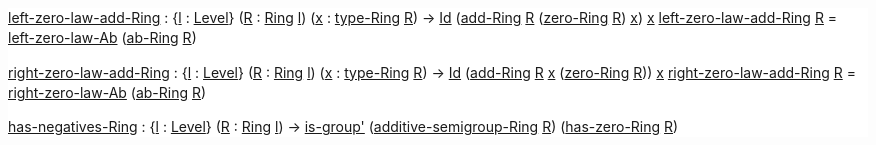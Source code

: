 <a id="left-zero-law-add-Ring"></a><a id="2021" href="rings.rings.html#2021" class="Function">left-zero-law-add-Ring</a> <a id="2044" class="Symbol">:</a>
  <a id="2048" class="Symbol">{</a><a id="2049" href="rings.rings.html#2049" class="Bound">l</a> <a id="2051" class="Symbol">:</a> <a id="2053" href="Agda.Primitive.html#597" class="Postulate">Level</a><a id="2058" class="Symbol">}</a> <a id="2060" class="Symbol">(</a><a id="2061" href="rings.rings.html#2061" class="Bound">R</a> <a id="2063" class="Symbol">:</a> <a id="2065" href="rings.rings.html#532" class="Function">Ring</a> <a id="2070" href="rings.rings.html#2049" class="Bound">l</a><a id="2071" class="Symbol">)</a> <a id="2073" class="Symbol">(</a><a id="2074" href="rings.rings.html#2074" class="Bound">x</a> <a id="2076" class="Symbol">:</a> <a id="2078" href="rings.rings.html#865" class="Function">type-Ring</a> <a id="2088" href="rings.rings.html#2061" class="Bound">R</a><a id="2089" class="Symbol">)</a> <a id="2091" class="Symbol">→</a>
  <a id="2095" href="foundation-core.identity-types.html#641" class="Datatype">Id</a> <a id="2098" class="Symbol">(</a><a id="2099" href="rings.rings.html#1210" class="Function">add-Ring</a> <a id="2108" href="rings.rings.html#2061" class="Bound">R</a> <a id="2110" class="Symbol">(</a><a id="2111" href="rings.rings.html#1933" class="Function">zero-Ring</a> <a id="2121" href="rings.rings.html#2061" class="Bound">R</a><a id="2122" class="Symbol">)</a> <a id="2124" href="rings.rings.html#2074" class="Bound">x</a><a id="2125" class="Symbol">)</a> <a id="2127" href="rings.rings.html#2074" class="Bound">x</a>
<a id="2129" href="rings.rings.html#2021" class="Function">left-zero-law-add-Ring</a> <a id="2152" href="rings.rings.html#2152" class="Bound">R</a> <a id="2154" class="Symbol">=</a> <a id="2156" href="groups.abstract-abelian-groups.html#1566" class="Function">left-zero-law-Ab</a> <a id="2173" class="Symbol">(</a><a id="2174" href="rings.rings.html#636" class="Function">ab-Ring</a> <a id="2182" href="rings.rings.html#2152" class="Bound">R</a><a id="2183" class="Symbol">)</a>

<a id="right-zero-law-add-Ring"></a><a id="2186" href="rings.rings.html#2186" class="Function">right-zero-law-add-Ring</a> <a id="2210" class="Symbol">:</a>
  <a id="2214" class="Symbol">{</a><a id="2215" href="rings.rings.html#2215" class="Bound">l</a> <a id="2217" class="Symbol">:</a> <a id="2219" href="Agda.Primitive.html#597" class="Postulate">Level</a><a id="2224" class="Symbol">}</a> <a id="2226" class="Symbol">(</a><a id="2227" href="rings.rings.html#2227" class="Bound">R</a> <a id="2229" class="Symbol">:</a> <a id="2231" href="rings.rings.html#532" class="Function">Ring</a> <a id="2236" href="rings.rings.html#2215" class="Bound">l</a><a id="2237" class="Symbol">)</a> <a id="2239" class="Symbol">(</a><a id="2240" href="rings.rings.html#2240" class="Bound">x</a> <a id="2242" class="Symbol">:</a> <a id="2244" href="rings.rings.html#865" class="Function">type-Ring</a> <a id="2254" href="rings.rings.html#2227" class="Bound">R</a><a id="2255" class="Symbol">)</a> <a id="2257" class="Symbol">→</a>
  <a id="2261" href="foundation-core.identity-types.html#641" class="Datatype">Id</a> <a id="2264" class="Symbol">(</a><a id="2265" href="rings.rings.html#1210" class="Function">add-Ring</a> <a id="2274" href="rings.rings.html#2227" class="Bound">R</a> <a id="2276" href="rings.rings.html#2240" class="Bound">x</a> <a id="2278" class="Symbol">(</a><a id="2279" href="rings.rings.html#1933" class="Function">zero-Ring</a> <a id="2289" href="rings.rings.html#2227" class="Bound">R</a><a id="2290" class="Symbol">))</a> <a id="2293" href="rings.rings.html#2240" class="Bound">x</a>
<a id="2295" href="rings.rings.html#2186" class="Function">right-zero-law-add-Ring</a> <a id="2319" href="rings.rings.html#2319" class="Bound">R</a> <a id="2321" class="Symbol">=</a> <a id="2323" href="groups.abstract-abelian-groups.html#1717" class="Function">right-zero-law-Ab</a> <a id="2341" class="Symbol">(</a><a id="2342" href="rings.rings.html#636" class="Function">ab-Ring</a> <a id="2350" href="rings.rings.html#2319" class="Bound">R</a><a id="2351" class="Symbol">)</a>

<a id="has-negatives-Ring"></a><a id="2354" href="rings.rings.html#2354" class="Function">has-negatives-Ring</a> <a id="2373" class="Symbol">:</a>
  <a id="2377" class="Symbol">{</a><a id="2378" href="rings.rings.html#2378" class="Bound">l</a> <a id="2380" class="Symbol">:</a> <a id="2382" href="Agda.Primitive.html#597" class="Postulate">Level</a><a id="2387" class="Symbol">}</a> <a id="2389" class="Symbol">(</a><a id="2390" href="rings.rings.html#2390" class="Bound">R</a> <a id="2392" class="Symbol">:</a> <a id="2394" href="rings.rings.html#532" class="Function">Ring</a> <a id="2399" href="rings.rings.html#2378" class="Bound">l</a><a id="2400" class="Symbol">)</a> <a id="2402" class="Symbol">→</a>
  <a id="2406" href="groups.abstract-groups.html#23145" class="Function">is-group&#39;</a> <a id="2416" class="Symbol">(</a><a id="2417" href="rings.rings.html#1523" class="Function">additive-semigroup-Ring</a> <a id="2441" href="rings.rings.html#2390" class="Bound">R</a><a id="2442" class="Symbol">)</a> <a id="2444" class="Symbol">(</a><a id="2445" href="rings.rings.html#1807" class="Function">has-zero-Ring</a> <a id="2459" href="rings.rings.html#2390" class="Bound">R</a><a id="2460" class="Symbol">)</a>